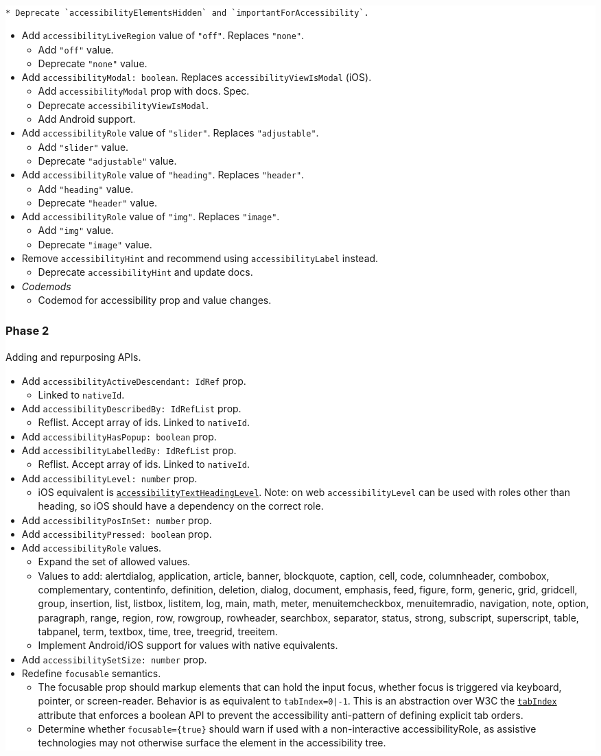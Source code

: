     * Deprecate `accessibilityElementsHidden` and `importantForAccessibility`.
* Add `accessibilityLiveRegion` value of `"off"`. Replaces `"none"`.
    * Add `"off"` value.
    * Deprecate `"none"` value.
* Add `accessibilityModal: boolean`.  Replaces `accessibilityViewIsModal` (iOS).
    * Add `accessibilityModal` prop with docs. Spec. 
    * Deprecate `accessibilityViewIsModal`.
    * Add Android support.
* Add `accessibilityRole` value of `"slider"`. Replaces `"adjustable"`.
    * Add `"slider"` value.
    * Deprecate `"adjustable"` value.
* Add `accessibilityRole` value of `"heading"`. Replaces `"header"`.
    * Add `"heading"` value.
    * Deprecate `"header"` value.
* Add `accessibilityRole` value of `"img"`. Replaces `"image"`.
    * Add `"img"` value.
    * Deprecate `"image"` value.
* Remove `accessibilityHint` and recommend using `accessibilityLabel` instead.
    * Deprecate `accessibilityHint` and update docs.
* *Codemods*
    * Codemod for accessibility prop and value changes.

### Phase 2

Adding and repurposing APIs.

* Add `accessibilityActiveDescendant: IdRef` prop.
  * Linked to `nativeId`.
* Add `accessibilityDescribedBy: IdRefList` prop.
  * Reflist. Accept array of ids. Linked to `nativeId`.
* Add `accessibilityHasPopup: boolean` prop.
* Add `accessibilityLabelledBy: IdRefList` prop.
  * Reflist. Accept array of ids. Linked to `nativeId`.
* Add `accessibilityLevel: number` prop.
    * iOS equivalent is [`accessibilityTextHeadingLevel`](https://developer.apple.com/documentation/foundation/nsattributedstring/key/2865779-accessibilitytextheadinglevel). Note: on web `accessibilityLevel` can be used with roles other than heading, so iOS should have a dependency on the correct role.
* Add `accessibilityPosInSet: number` prop.
* Add `accessibilityPressed: boolean` prop.
* Add `accessibilityRole` values.
    * Expand the set of allowed values.
    * Values to add: alertdialog, application, article, banner, blockquote, caption, cell, code, columnheader, combobox, complementary, contentinfo, definition, deletion, dialog, document, emphasis, feed, figure, form, generic, grid, gridcell, group, insertion, list, listbox, listitem, log, main, math, meter, menuitemcheckbox, menuitemradio, navigation, note, option, paragraph, range, region, row, rowgroup, rowheader, searchbox, separator, status, strong, subscript, superscript, table, tabpanel, term, textbox, time, tree, treegrid, treeitem.
    * Implement Android/iOS support for values with native equivalents.
* Add `accessibilitySetSize: number` prop.
* Redefine `focusable` semantics.
    * The focusable prop should markup elements that can hold the input focus, whether focus is triggered via keyboard, pointer, or screen-reader. Behavior is as equivalent to `tabIndex=0|-1`. This is an abstraction over W3C the [`tabIndex`](https://developer.mozilla.org/en-US/docs/Web/HTML/Global_attributes/tabindex) attribute that enforces a boolean API to prevent the accessibility anti-pattern of defining explicit tab orders.
    * Determine whether `focusable={true}` should warn if used with a non-interactive accessibilityRole, as assistive technologies may not otherwise surface the element in the accessibility tree.
